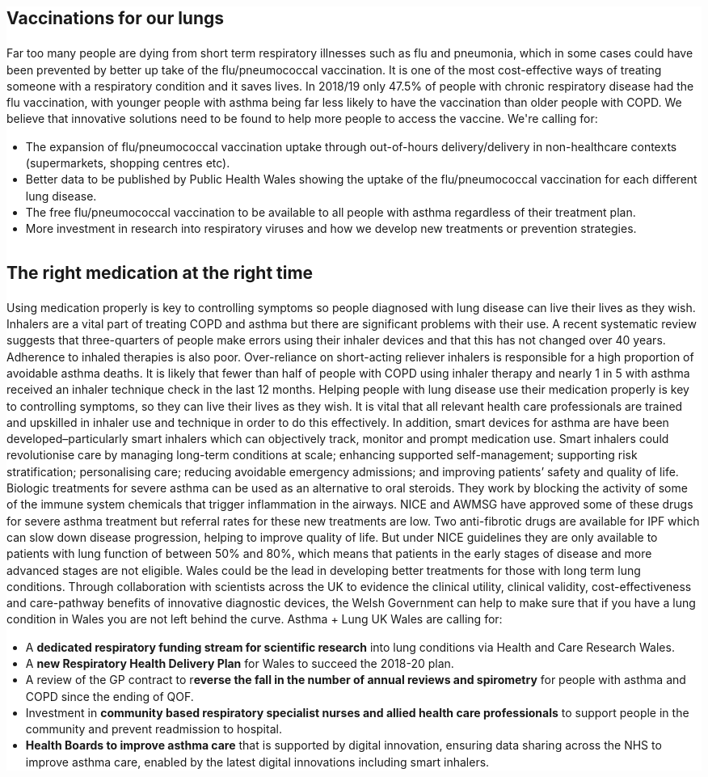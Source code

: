 ## Vaccinations for our lungs
Far too many people are dying from short term respiratory illnesses such as flu and pneumonia, which in some cases could have been prevented by better up take of the flu/pneumococcal vaccination. It is one of the most cost-effective ways of treating someone with a respiratory condition and it saves lives. In 2018/19 only 47.5% of people with chronic respiratory disease had the flu vaccination, with younger people with asthma being far less likely to have the vaccination than older people with COPD. We believe that innovative solutions need to be found to help more people to access the vaccine.
We're calling for:
* The expansion of flu/pneumococcal vaccination uptake through out-of-hours delivery/delivery in non-healthcare contexts (supermarkets, shopping centres etc).
* Better data to be published by Public Health Wales showing the uptake of the flu/pneumococcal vaccination for each different lung disease.
* The free flu/pneumococcal vaccination to be available to all people with asthma regardless of their treatment plan.
* More investment in research into respiratory viruses and how we develop new treatments or prevention strategies.
## The right medication at the right time
Using medication properly is key to controlling symptoms so people diagnosed with lung disease can live their lives as they wish. Inhalers are a vital part of treating COPD and asthma but there are significant problems with their use. A recent systematic review suggests that three-quarters of people make errors using their inhaler devices and that this has not changed over 40 years. Adherence to inhaled therapies is also poor.
Over-reliance on short-acting reliever inhalers is responsible for a high proportion of avoidable asthma deaths. It is likely that fewer than half of people with COPD using inhaler therapy and nearly 1 in 5 with asthma received an inhaler technique check in the last 12 months. Helping people with lung disease use their medication properly is key to controlling symptoms, so they can live their lives as they wish. It is vital that all relevant health care professionals are trained and upskilled in inhaler use and technique in order to do this effectively.
In addition, smart devices for asthma are have been developed–particularly smart inhalers which can objectively track, monitor and prompt medication use. Smart inhalers could revolutionise care by managing long-term conditions at scale; enhancing supported self-management; supporting risk stratification; personalising care; reducing avoidable emergency admissions; and improving patients’ safety and quality of life.
Biologic treatments for severe asthma can be used as an alternative to oral steroids. They work by blocking the activity of some of the immune system chemicals that trigger inflammation in the airways. NICE and AWMSG have approved some of these drugs for severe asthma treatment but referral rates for these new treatments are low.
Two anti-fibrotic drugs are available for IPF which can slow down disease progression, helping to improve quality of life. But under NICE guidelines they are only available to patients with lung function of between 50% and 80%, which means that patients in the early stages of disease and more advanced stages are not eligible.
Wales could be the lead in developing better treatments for those with long term lung conditions. Through collaboration with scientists across the UK to evidence the clinical utility, clinical validity, cost-effectiveness and care-pathway benefits of innovative diagnostic devices, the Welsh Government can help to make sure that if you have a lung condition in Wales you are not left behind the curve.
Asthma + Lung UK Wales are calling for:
* A **dedicated respiratory funding stream for scientific research** into lung conditions via Health and Care Research Wales.
* A **new Respiratory Health Delivery Plan** for Wales to succeed the 2018-20 plan.
* A review of the GP contract to r**everse the fall in the number of annual reviews and spirometry** for people with asthma and COPD since the ending of QOF.
* Investment in **community based respiratory specialist nurses and allied health care professionals** to support people in the community and prevent readmission to hospital.
* **Health Boards to improve asthma care** that is supported by digital innovation, ensuring data sharing across the NHS to improve asthma care, enabled by the latest digital innovations including smart inhalers.